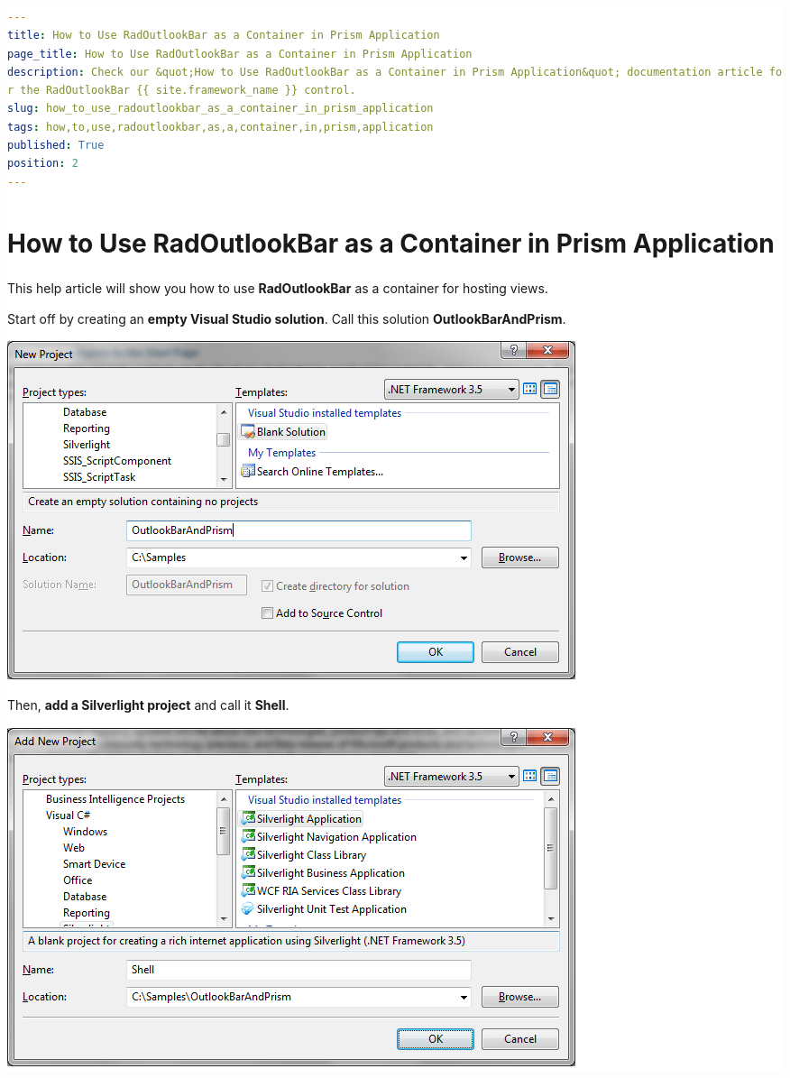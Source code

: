 ```yaml
---
title: How to Use RadOutlookBar as a Container in Prism Application
page_title: How to Use RadOutlookBar as a Container in Prism Application
description: Check our &quot;How to Use RadOutlookBar as a Container in Prism Application&quot; documentation article for the RadOutlookBar {{ site.framework_name }} control.
slug: how_to_use_radoutlookbar_as_a_container_in_prism_application
tags: how,to,use,radoutlookbar,as,a,container,in,prism,application
published: True
position: 2
---
```


# How to Use RadOutlookBar as a Container in Prism Application

This help article will show you how to use __RadOutlookBar__ as a container for hosting views.

Start off by creating an __empty Visual Studio solution__. Call this solution __OutlookBarAndPrism__.

![](images/RadOutlookBar_Prism_01.png)

Then, __add a Silverlight project__ and call it __Shell__.

![](images/RadOutlookBar_Prism_02.png)